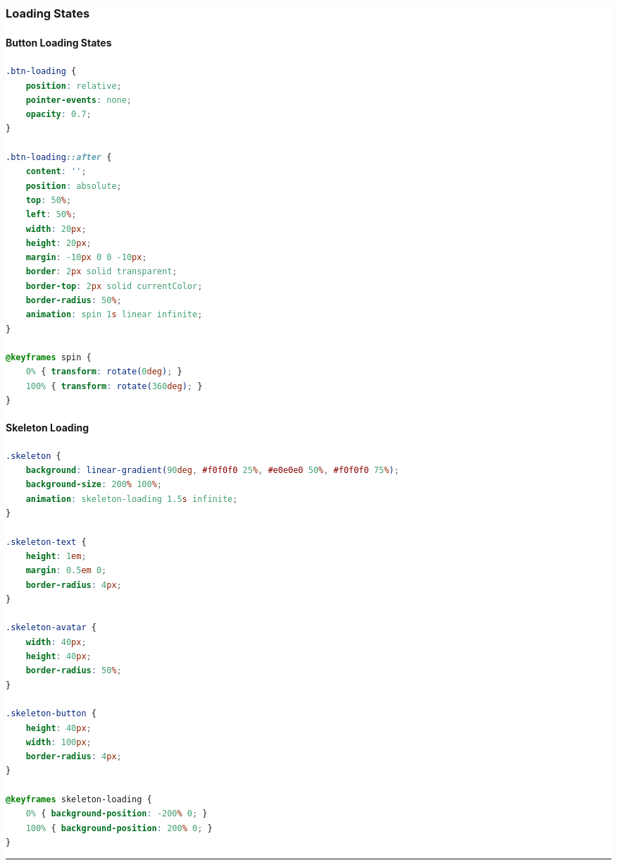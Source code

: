 ### **Loading States**

#### **Button Loading States**
```css
.btn-loading {
    position: relative;
    pointer-events: none;
    opacity: 0.7;
}

.btn-loading::after {
    content: '';
    position: absolute;
    top: 50%;
    left: 50%;
    width: 20px;
    height: 20px;
    margin: -10px 0 0 -10px;
    border: 2px solid transparent;
    border-top: 2px solid currentColor;
    border-radius: 50%;
    animation: spin 1s linear infinite;
}

@keyframes spin {
    0% { transform: rotate(0deg); }
    100% { transform: rotate(360deg); }
}
```

#### **Skeleton Loading**
```css
.skeleton {
    background: linear-gradient(90deg, #f0f0f0 25%, #e0e0e0 50%, #f0f0f0 75%);
    background-size: 200% 100%;
    animation: skeleton-loading 1.5s infinite;
}

.skeleton-text {
    height: 1em;
    margin: 0.5em 0;
    border-radius: 4px;
}

.skeleton-avatar {
    width: 40px;
    height: 40px;
    border-radius: 50%;
}

.skeleton-button {
    height: 40px;
    width: 100px;
    border-radius: 4px;
}

@keyframes skeleton-loading {
    0% { background-position: -200% 0; }
    100% { background-position: 200% 0; }
}
```

---